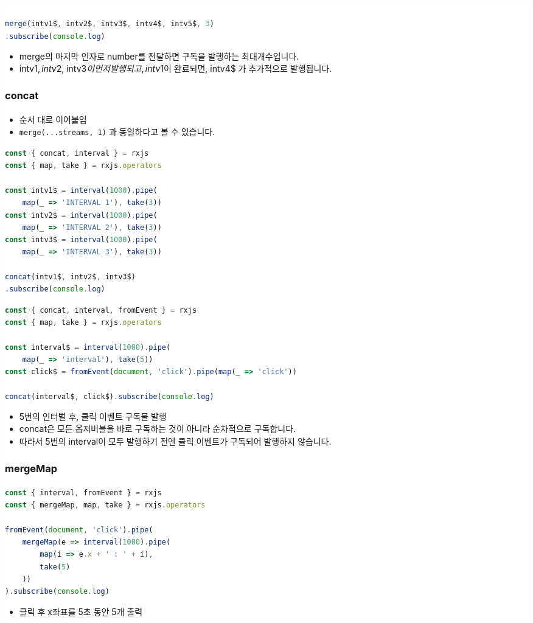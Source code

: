 ```javascript

merge(intv1$, intv2$, intv3$, intv4$, intv5$, 3)
.subscribe(console.log)
```
- merge의 마지막 인자로 number를 전달하면 구독을 발행하는 최대개수입니다.
- intv1$, intv2$, intv3$이 먼저 발행되고, intv1$이 완료되면, intv4$ 가 추가적으로 발행됩니다.

### concat
- 순서 대로 이어붙임
- `merge(...streams, 1)` 과 동일하다고 볼 수 있습니다.
```javascript
const { concat, interval } = rxjs
const { map, take } = rxjs.operators

const intv1$ = interval(1000).pipe(
    map(_ => 'INTERVAL 1'), take(3))
const intv2$ = interval(1000).pipe(
    map(_ => 'INTERVAL 2'), take(3))
const intv3$ = interval(1000).pipe(
    map(_ => 'INTERVAL 3'), take(3))

concat(intv1$, intv2$, intv3$)
.subscribe(console.log)
```


```javascript
const { concat, interval, fromEvent } = rxjs
const { map, take } = rxjs.operators

const interval$ = interval(1000).pipe(
    map(_ => 'interval'), take(5))
const click$ = fromEvent(document, 'click').pipe(map(_ => 'click'))

concat(interval$, click$).subscribe(console.log)
```
- 5번의 인터벌 후, 클릭 이벤트 구독물 발행
- concat은 모든 옵저버블을 바로 구독하는 것이 아니라 순차적으로 구독합니다.
- 따라서 5번의 interval이 모두 발행하기 전엔 클릭 이벤트가 구독되어 발행하지 않습니다.

### mergeMap
```javascript
const { interval, fromEvent } = rxjs
const { mergeMap, map, take } = rxjs.operators

fromEvent(document, 'click').pipe(
    mergeMap(e => interval(1000).pipe(
        map(i => e.x + ' : ' + i),
        take(5)
    ))
).subscribe(console.log)
```
- 클릭 후 x좌표를 5초 동안 5개 출력
